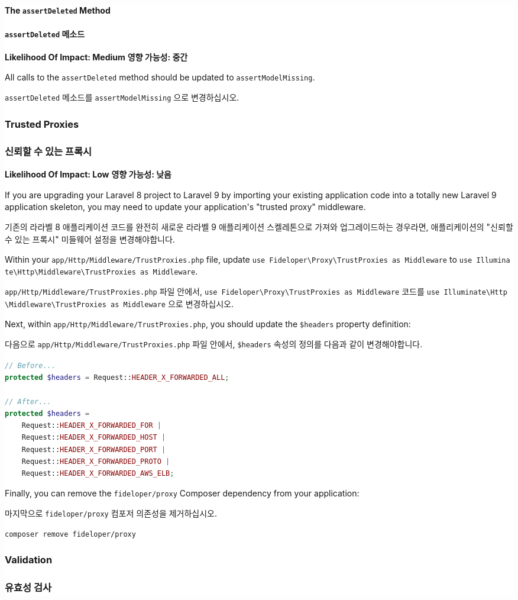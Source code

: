 <a name="the-assert-deleted-method"></a>
#### The `assertDeleted` Method
#### `assertDeleted` 메소드

**Likelihood Of Impact: Medium**
**영향 가능성: 중간**

All calls to the `assertDeleted` method should be updated to `assertModelMissing`.

`assertDeleted` 메소드를 `assertModelMissing` 으로 변경하십시오.

### Trusted Proxies
### 신뢰할 수 있는 프록시

**Likelihood Of Impact: Low**
**영향 가능성: 낮음**

If you are upgrading your Laravel 8 project to Laravel 9 by importing your existing application code into a totally new Laravel 9 application skeleton, you may need to update your application's "trusted proxy" middleware.

기존의 라라벨 8 애플리케이션 코드를 완전히 새로운 라라벨 9 애플리케이션 스켈레톤으로 가져와 업그레이드하는 경우라면, 애플리케이션의 "신뢰할 수 있는 프록시" 미들웨어 설정을 변경해야합니다.

Within your `app/Http/Middleware/TrustProxies.php` file, update `use Fideloper\Proxy\TrustProxies as Middleware` to `use Illuminate\Http\Middleware\TrustProxies as Middleware`.

`app/Http/Middleware/TrustProxies.php` 파일 안에서, `use Fideloper\Proxy\TrustProxies as Middleware` 코드를 `use Illuminate\Http\Middleware\TrustProxies as Middleware` 으로 변경하십시오.

Next, within `app/Http/Middleware/TrustProxies.php`, you should update the `$headers` property definition:

다음으로 `app/Http/Middleware/TrustProxies.php` 파일 안에서, `$headers` 속성의 정의를 다음과 같이 변경해야합니다.

```php
// Before...
protected $headers = Request::HEADER_X_FORWARDED_ALL;

// After...
protected $headers =
    Request::HEADER_X_FORWARDED_FOR |
    Request::HEADER_X_FORWARDED_HOST |
    Request::HEADER_X_FORWARDED_PORT |
    Request::HEADER_X_FORWARDED_PROTO |
    Request::HEADER_X_FORWARDED_AWS_ELB;
```

Finally, you can remove the `fideloper/proxy` Composer dependency from your application:

마지막으로 `fideloper/proxy` 컴포저 의존성을 제거하십시오.

```shell
composer remove fideloper/proxy
```

### Validation
### 유효성 검사
